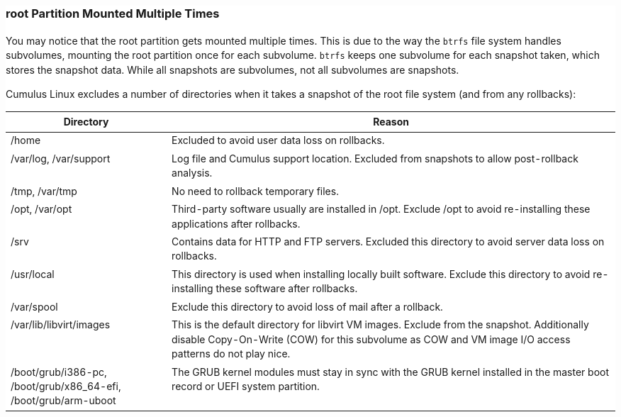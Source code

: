 ### root Partition Mounted Multiple Times

You may notice that the root partition gets mounted multiple times. This
is due to the way the `btrfs` file system handles subvolumes, mounting
the root partition once for each subvolume. `btrfs` keeps one subvolume
for each snapshot taken, which stores the snapshot data. While all
snapshots are subvolumes, not all subvolumes are snapshots.

Cumulus Linux excludes a number of directories when it takes a snapshot
of the root file system (and from any rollbacks):

| Directory     | Reason          |
| ------------- | --------------- |
| /home                    | Excluded to avoid user data loss on rollbacks. |
| /var/log, /var/support  | Log file and Cumulus support location. Excluded from snapshots to allow post-rollback analysis.               |
| /tmp, /var/tmp            | No need to rollback temporary files.   |
| /opt, /var/opt            | Third-party software usually are installed in /opt. Exclude /opt to avoid re-installing these applications after rollbacks.    |
| /srv   | Contains data for HTTP and FTP servers. Excluded this directory to avoid server data loss on rollbacks.       |
| /usr/local    | This directory is used when installing locally built software. Exclude this directory to avoid re-installing these software after rollbacks.    |
| /var/spool                 | Exclude this directory to avoid loss of mail after a rollback.    |
| /var/lib/libvirt/images                                          | This is the default directory for libvirt VM images. Exclude from the snapshot. Additionally disable Copy-On-Write (COW) for this subvolume as COW and VM image I/O access patterns do not play nice. |
| /boot/grub/i386-pc, /boot/grub/x86\_64-efi, /boot/grub/arm-uboot | The GRUB kernel modules must stay in sync with the GRUB kernel installed in the master boot record or UEFI system partition.               |
